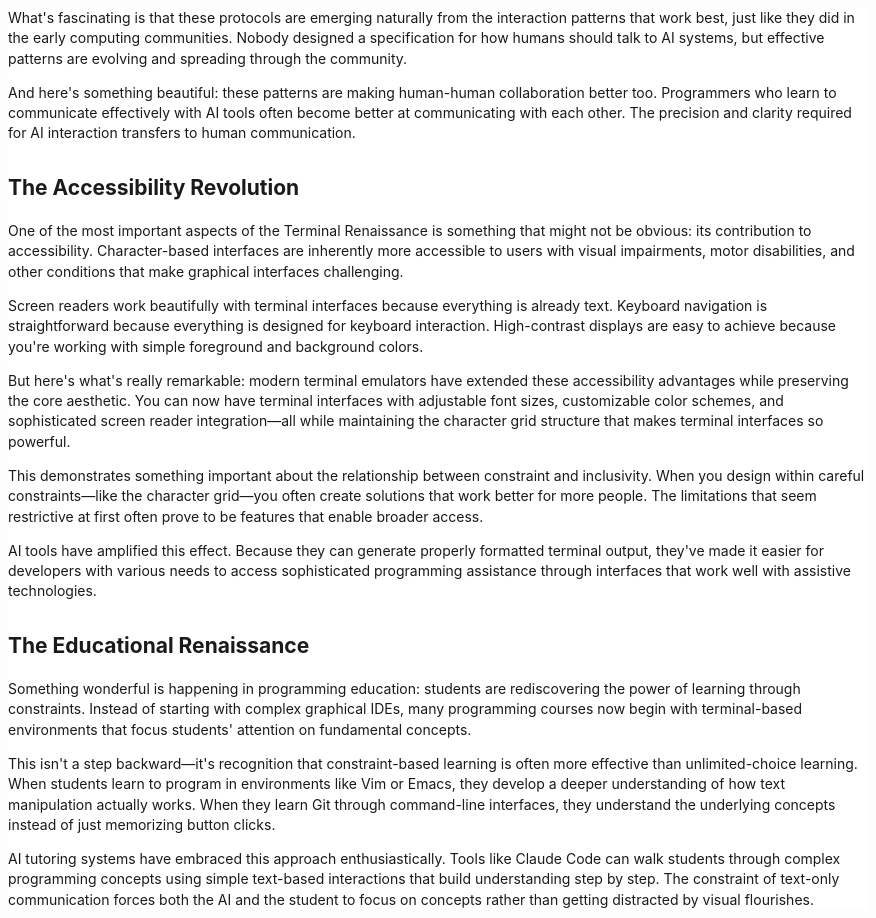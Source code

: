What's fascinating is that these protocols are emerging naturally from the interaction patterns that work best, just like they did in the early computing communities. Nobody designed a specification for how humans should talk to AI systems, but effective patterns are evolving and spreading through the community.

And here's something beautiful: these patterns are making human-human collaboration better too. Programmers who learn to communicate effectively with AI tools often become better at communicating with each other. The precision and clarity required for AI interaction transfers to human communication.

## The Accessibility Revolution

One of the most important aspects of the Terminal Renaissance is something that might not be obvious: its contribution to accessibility. Character-based interfaces are inherently more accessible to users with visual impairments, motor disabilities, and other conditions that make graphical interfaces challenging.

Screen readers work beautifully with terminal interfaces because everything is already text. Keyboard navigation is straightforward because everything is designed for keyboard interaction. High-contrast displays are easy to achieve because you're working with simple foreground and background colors.

But here's what's really remarkable: modern terminal emulators have extended these accessibility advantages while preserving the core aesthetic. You can now have terminal interfaces with adjustable font sizes, customizable color schemes, and sophisticated screen reader integration—all while maintaining the character grid structure that makes terminal interfaces so powerful.

This demonstrates something important about the relationship between constraint and inclusivity. When you design within careful constraints—like the character grid—you often create solutions that work better for more people. The limitations that seem restrictive at first often prove to be features that enable broader access.

AI tools have amplified this effect. Because they can generate properly formatted terminal output, they've made it easier for developers with various needs to access sophisticated programming assistance through interfaces that work well with assistive technologies.

## The Educational Renaissance

Something wonderful is happening in programming education: students are rediscovering the power of learning through constraints. Instead of starting with complex graphical IDEs, many programming courses now begin with terminal-based environments that focus students' attention on fundamental concepts.

This isn't a step backward—it's recognition that constraint-based learning is often more effective than unlimited-choice learning. When students learn to program in environments like Vim or Emacs, they develop a deeper understanding of how text manipulation actually works. When they learn Git through command-line interfaces, they understand the underlying concepts instead of just memorizing button clicks.

AI tutoring systems have embraced this approach enthusiastically. Tools like Claude Code can walk students through complex programming concepts using simple text-based interactions that build understanding step by step. The constraint of text-only communication forces both the AI and the student to focus on concepts rather than getting distracted by visual flourishes.
